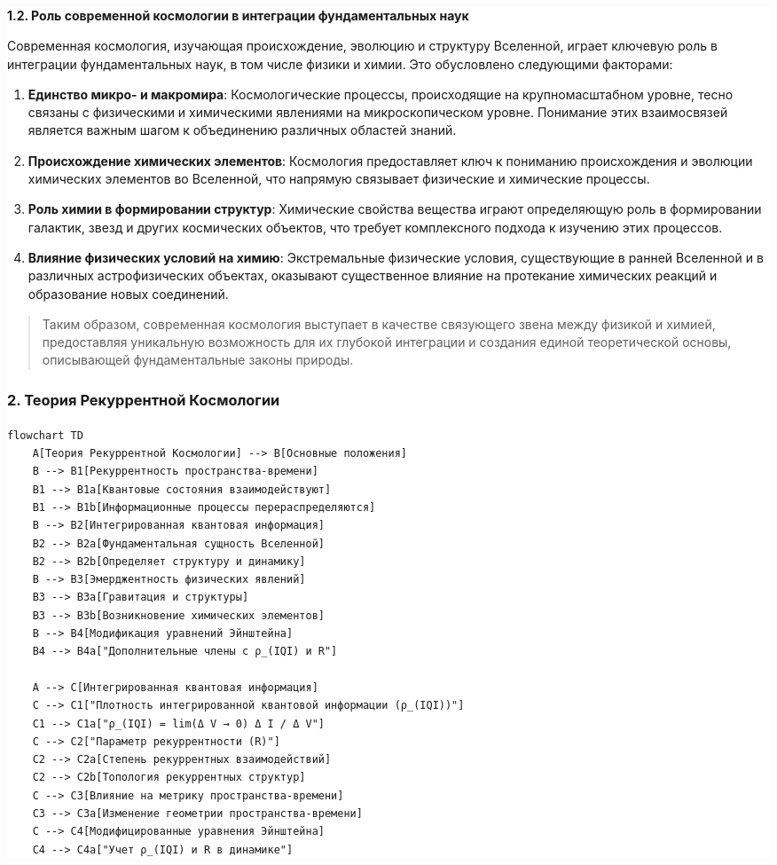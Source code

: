 
**1.2. Роль современной космологии в интеграции фундаментальных наук**

Современная космология, изучающая происхождение, эволюцию и структуру Вселенной, играет ключевую роль в интеграции фундаментальных наук, в том числе физики и химии. Это обусловлено следующими факторами:

1. **Единство микро- и макромира**: Космологические процессы, происходящие на крупномасштабном уровне, тесно связаны с физическими и химическими явлениями на микроскопическом уровне. Понимание этих взаимосвязей является важным шагом к объединению различных областей знаний.

2. **Происхождение химических элементов**: Космология предоставляет ключ к пониманию происхождения и эволюции химических элементов во Вселенной, что напрямую связывает физические и химические процессы.

3. **Роль химии в формировании структур**: Химические свойства вещества играют определяющую роль в формировании галактик, звезд и других космических объектов, что требует комплексного подхода к изучению этих процессов.

4. **Влияние физических условий на химию**: Экстремальные физические условия, существующие в ранней Вселенной и в различных астрофизических объектах, оказывают существенное влияние на протекание химических реакций и образование новых соединений.

> Таким образом, современная космология выступает в качестве связующего звена между физикой и химией, предоставляя уникальную возможность для их глубокой интеграции и создания единой теоретической основы, описывающей фундаментальные законы природы.


### 2. Теория Рекуррентной Космологии

```mermaid
flowchart TD
    A[Теория Рекуррентной Космологии] --> B[Основные положения]
    B --> B1[Рекуррентность пространства-времени]
    B1 --> B1a[Квантовые состояния взаимодействуют]
    B1 --> B1b[Информационные процессы перераспределяются]
    B --> B2[Интегрированная квантовая информация]
    B2 --> B2a[Фундаментальная сущность Вселенной]
    B2 --> B2b[Определяет структуру и динамику]
    B --> B3[Эмерджентность физических явлений]
    B3 --> B3a[Гравитация и структуры]
    B3 --> B3b[Возникновение химических элементов]
    B --> B4[Модификация уравнений Эйнштейна]
    B4 --> B4a["Дополнительные члены с ρ_(IQI) и R"]

    A --> C[Интегрированная квантовая информация]
    C --> C1["Плотность интегрированной квантовой информации (ρ_(IQI))"]
    C1 --> C1a["ρ_(IQI) = lim(Δ V → 0) Δ I / Δ V"]
    C --> C2["Параметр рекуррентности (R)"]
    C2 --> C2a[Степень рекуррентных взаимодействий]
    C2 --> C2b[Топология рекуррентных структур]
    C --> C3[Влияние на метрику пространства-времени]
    C3 --> C3a[Изменение геометрии пространства-времени]
    C --> C4[Модифицированные уравнения Эйнштейна]
    C4 --> C4a["Учет ρ_(IQI) и R в динамике"]
```
